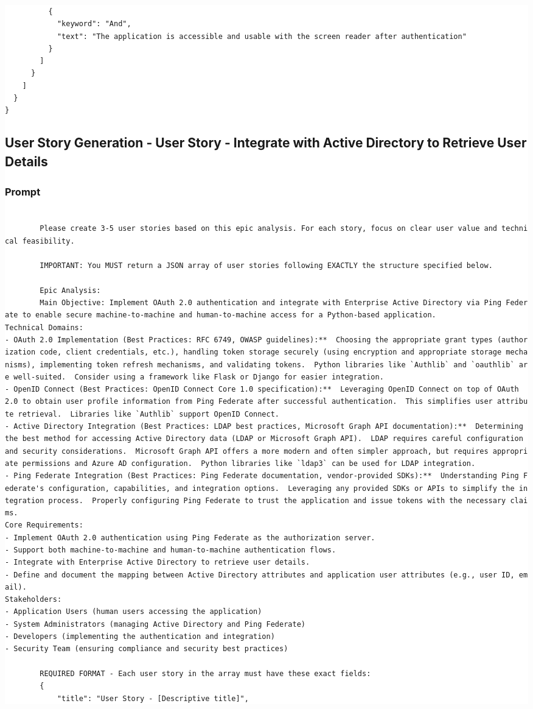 ```
          {
            "keyword": "And",
            "text": "The application is accessible and usable with the screen reader after authentication"
          }
        ]
      }
    ]
  }
}
```

## User Story Generation - User Story - Integrate with Active Directory to Retrieve User Details

### Prompt
```

        Please create 3-5 user stories based on this epic analysis. For each story, focus on clear user value and technical feasibility.

        IMPORTANT: You MUST return a JSON array of user stories following EXACTLY the structure specified below.

        Epic Analysis:
        Main Objective: Implement OAuth 2.0 authentication and integrate with Enterprise Active Directory via Ping Federate to enable secure machine-to-machine and human-to-machine access for a Python-based application.
Technical Domains:
- OAuth 2.0 Implementation (Best Practices: RFC 6749, OWASP guidelines):**  Choosing the appropriate grant types (authorization code, client credentials, etc.), handling token storage securely (using encryption and appropriate storage mechanisms), implementing token refresh mechanisms, and validating tokens.  Python libraries like `Authlib` and `oauthlib` are well-suited.  Consider using a framework like Flask or Django for easier integration.
- OpenID Connect (Best Practices: OpenID Connect Core 1.0 specification):**  Leveraging OpenID Connect on top of OAuth 2.0 to obtain user profile information from Ping Federate after successful authentication.  This simplifies user attribute retrieval.  Libraries like `Authlib` support OpenID Connect.
- Active Directory Integration (Best Practices: LDAP best practices, Microsoft Graph API documentation):**  Determining the best method for accessing Active Directory data (LDAP or Microsoft Graph API).  LDAP requires careful configuration and security considerations.  Microsoft Graph API offers a more modern and often simpler approach, but requires appropriate permissions and Azure AD configuration.  Python libraries like `ldap3` can be used for LDAP integration.
- Ping Federate Integration (Best Practices: Ping Federate documentation, vendor-provided SDKs):**  Understanding Ping Federate's configuration, capabilities, and integration options.  Leveraging any provided SDKs or APIs to simplify the integration process.  Properly configuring Ping Federate to trust the application and issue tokens with the necessary claims.
Core Requirements:
- Implement OAuth 2.0 authentication using Ping Federate as the authorization server.
- Support both machine-to-machine and human-to-machine authentication flows.
- Integrate with Enterprise Active Directory to retrieve user details.
- Define and document the mapping between Active Directory attributes and application user attributes (e.g., user ID, email).
Stakeholders:
- Application Users (human users accessing the application)
- System Administrators (managing Active Directory and Ping Federate)
- Developers (implementing the authentication and integration)
- Security Team (ensuring compliance and security best practices)

        REQUIRED FORMAT - Each user story in the array must have these exact fields:
        {
            "title": "User Story - [Descriptive title]",
```